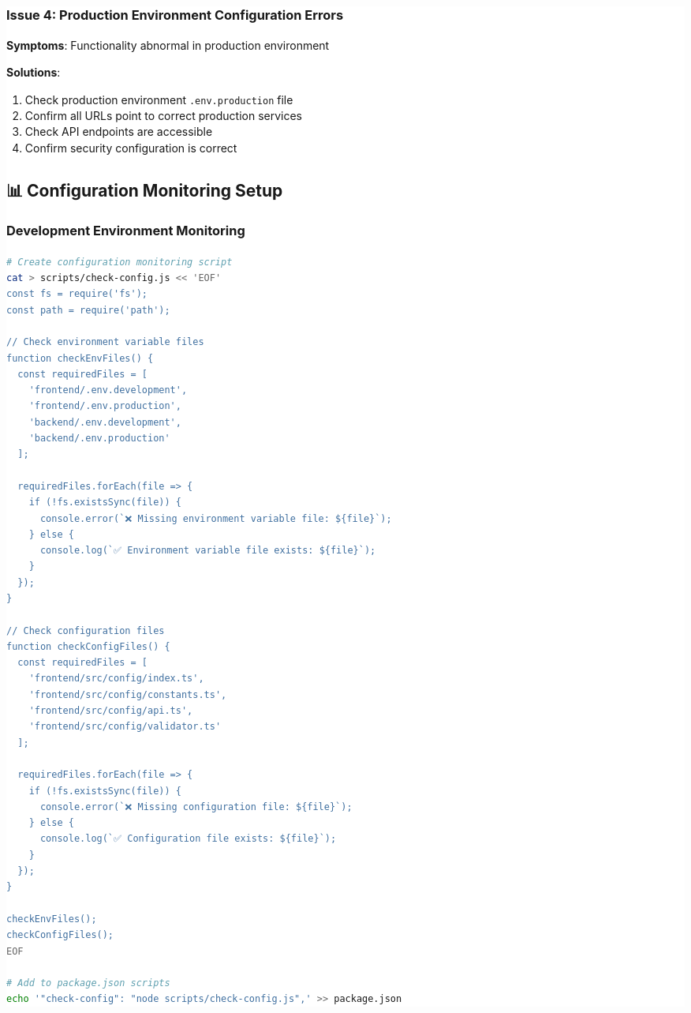 ### Issue 4: Production Environment Configuration Errors

**Symptoms**: Functionality abnormal in production environment

**Solutions**:
1. Check production environment `.env.production` file
2. Confirm all URLs point to correct production services
3. Check API endpoints are accessible
4. Confirm security configuration is correct

## 📊 Configuration Monitoring Setup

### Development Environment Monitoring

```bash
# Create configuration monitoring script
cat > scripts/check-config.js << 'EOF'
const fs = require('fs');
const path = require('path');

// Check environment variable files
function checkEnvFiles() {
  const requiredFiles = [
    'frontend/.env.development',
    'frontend/.env.production',
    'backend/.env.development',
    'backend/.env.production'
  ];
  
  requiredFiles.forEach(file => {
    if (!fs.existsSync(file)) {
      console.error(`❌ Missing environment variable file: ${file}`);
    } else {
      console.log(`✅ Environment variable file exists: ${file}`);
    }
  });
}

// Check configuration files
function checkConfigFiles() {
  const requiredFiles = [
    'frontend/src/config/index.ts',
    'frontend/src/config/constants.ts',
    'frontend/src/config/api.ts',
    'frontend/src/config/validator.ts'
  ];
  
  requiredFiles.forEach(file => {
    if (!fs.existsSync(file)) {
      console.error(`❌ Missing configuration file: ${file}`);
    } else {
      console.log(`✅ Configuration file exists: ${file}`);
    }
  });
}

checkEnvFiles();
checkConfigFiles();
EOF

# Add to package.json scripts
echo '"check-config": "node scripts/check-config.js",' >> package.json
```
